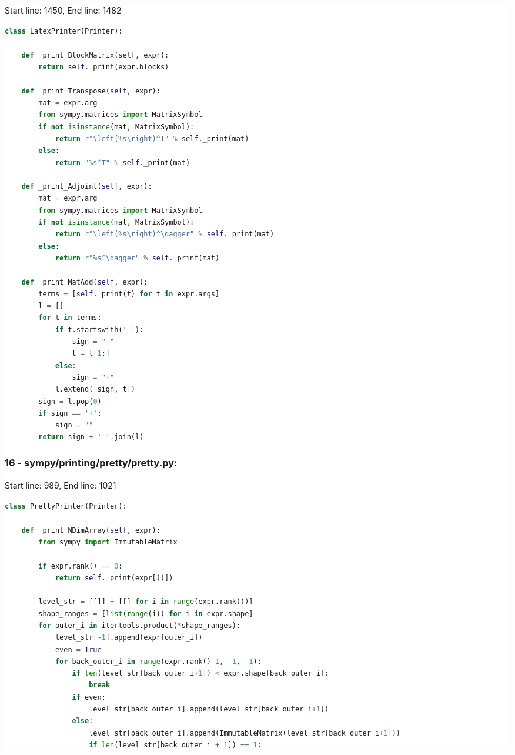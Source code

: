 Start line: 1450, End line: 1482

```python
class LatexPrinter(Printer):

    def _print_BlockMatrix(self, expr):
        return self._print(expr.blocks)

    def _print_Transpose(self, expr):
        mat = expr.arg
        from sympy.matrices import MatrixSymbol
        if not isinstance(mat, MatrixSymbol):
            return r"\left(%s\right)^T" % self._print(mat)
        else:
            return "%s^T" % self._print(mat)

    def _print_Adjoint(self, expr):
        mat = expr.arg
        from sympy.matrices import MatrixSymbol
        if not isinstance(mat, MatrixSymbol):
            return r"\left(%s\right)^\dagger" % self._print(mat)
        else:
            return r"%s^\dagger" % self._print(mat)

    def _print_MatAdd(self, expr):
        terms = [self._print(t) for t in expr.args]
        l = []
        for t in terms:
            if t.startswith('-'):
                sign = "-"
                t = t[1:]
            else:
                sign = "+"
            l.extend([sign, t])
        sign = l.pop(0)
        if sign == '+':
            sign = ""
        return sign + ' '.join(l)
```
### 16 - sympy/printing/pretty/pretty.py:

Start line: 989, End line: 1021

```python
class PrettyPrinter(Printer):

    def _print_NDimArray(self, expr):
        from sympy import ImmutableMatrix

        if expr.rank() == 0:
            return self._print(expr[()])

        level_str = [[]] + [[] for i in range(expr.rank())]
        shape_ranges = [list(range(i)) for i in expr.shape]
        for outer_i in itertools.product(*shape_ranges):
            level_str[-1].append(expr[outer_i])
            even = True
            for back_outer_i in range(expr.rank()-1, -1, -1):
                if len(level_str[back_outer_i+1]) < expr.shape[back_outer_i]:
                    break
                if even:
                    level_str[back_outer_i].append(level_str[back_outer_i+1])
                else:
                    level_str[back_outer_i].append(ImmutableMatrix(level_str[back_outer_i+1]))
                    if len(level_str[back_outer_i + 1]) == 1:
```